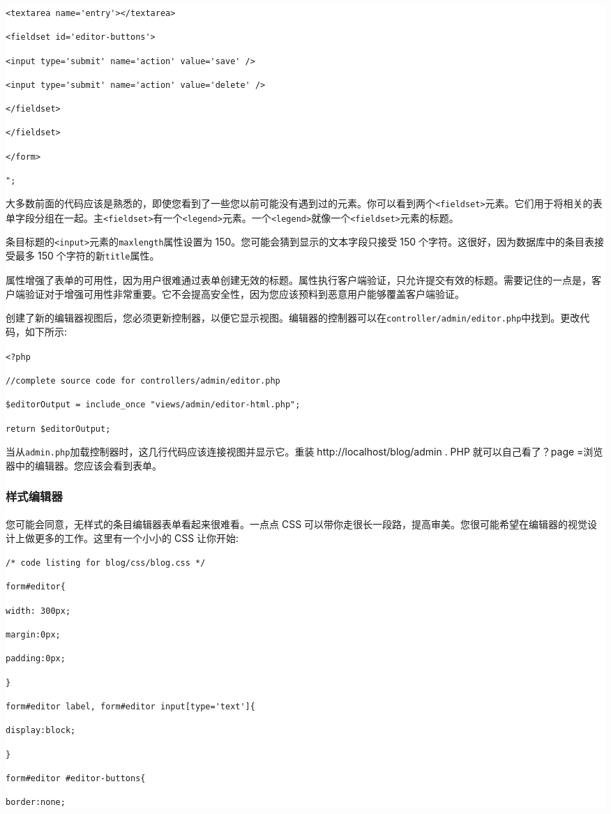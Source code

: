 `<textarea name='entry'></textarea>`

`<fieldset id='editor-buttons'>`

`<input type='submit' name='action' value='save' />`

`<input type='submit' name='action' value='delete' />`

`</fieldset>`

`</fieldset>`

`</form>`

`";`

大多数前面的代码应该是熟悉的，即使您看到了一些您以前可能没有遇到过的元素。你可以看到两个`<fieldset>`元素。它们用于将相关的表单字段分组在一起。主`<fieldset>`有一个`<legend>`元素。一个`<legend>`就像一个`<fieldset>`元素的标题。

条目标题的`<input>`元素的`maxlength`属性设置为 150。您可能会猜到显示的文本字段只接受 150 个字符。这很好，因为数据库中的条目表接受最多 150 个字符的新`title`属性。

属性增强了表单的可用性，因为用户很难通过表单创建无效的标题。属性执行客户端验证，只允许提交有效的标题。需要记住的一点是，客户端验证对于增强可用性非常重要。它不会提高安全性，因为您应该预料到恶意用户能够覆盖客户端验证。

创建了新的编辑器视图后，您必须更新控制器，以便它显示视图。编辑器的控制器可以在`controller/admin/editor.php`中找到。更改代码，如下所示:

`<?php`

`//complete source code for controllers/admin/editor.php`

`$editorOutput = include_once "views/admin/editor-html.php";`

`return $editorOutput;`

当从`admin.php`加载控制器时，这几行代码应该连接视图并显示它。重装 http://localhost/blog/admin . PHP 就可以自己看了？page =浏览器中的编辑器。您应该会看到表单。

### 样式编辑器

您可能会同意，无样式的条目编辑器表单看起来很难看。一点点 CSS 可以带你走很长一段路，提高审美。您很可能希望在编辑器的视觉设计上做更多的工作。这里有一个小小的 CSS 让你开始:

`/* code listing for blog/css/blog.css */`

`form#editor{`

`width: 300px;`

`margin:0px;`

`padding:0px;`

`}`

`form#editor label, form#editor input[type='text']{`

`display:block;`

`}`

`form#editor #editor-buttons{`

`border:none;`
